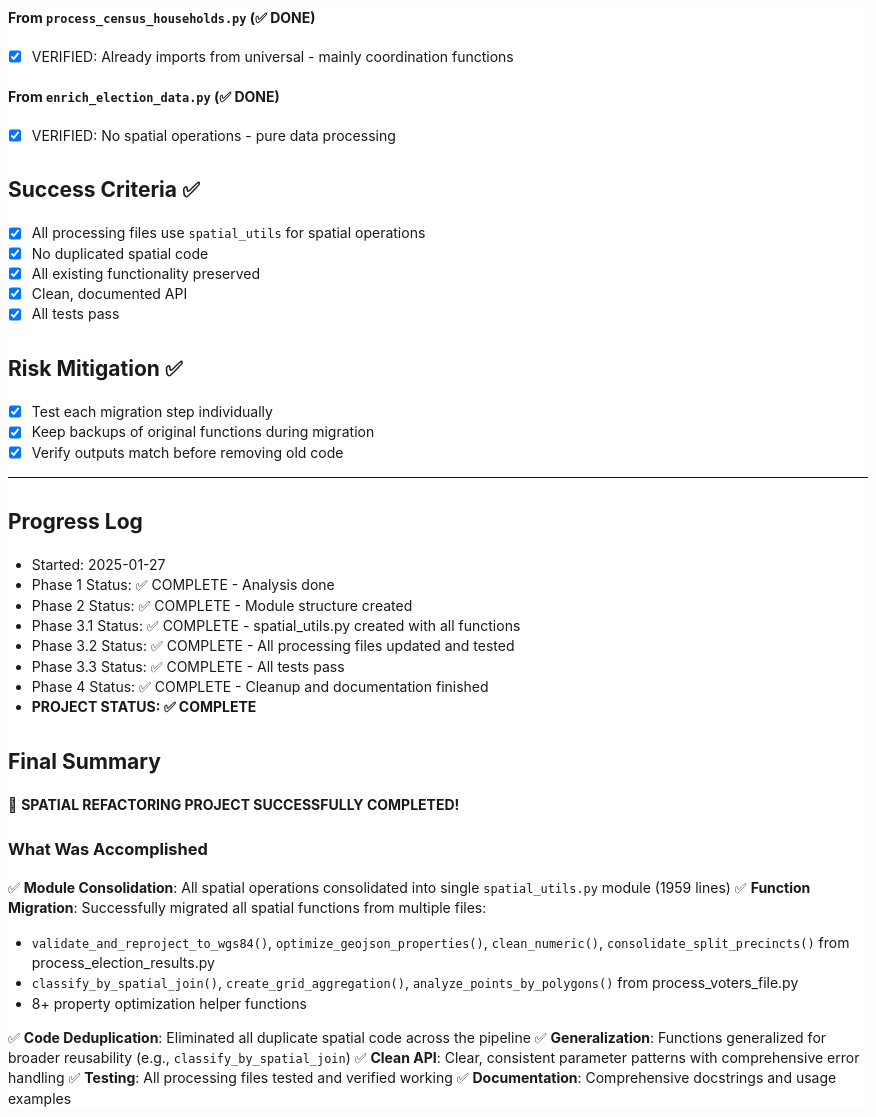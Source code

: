 #### From `process_census_households.py` (✅ DONE)

- [x] VERIFIED: Already imports from universal - mainly coordination functions

#### From `enrich_election_data.py` (✅ DONE)

- [x] VERIFIED: No spatial operations - pure data processing

## Success Criteria ✅

- [x] All processing files use `spatial_utils` for spatial operations
- [x] No duplicated spatial code
- [x] All existing functionality preserved
- [x] Clean, documented API
- [x] All tests pass

## Risk Mitigation ✅

- [x] Test each migration step individually
- [x] Keep backups of original functions during migration  
- [x] Verify outputs match before removing old code

---

## Progress Log

- Started: 2025-01-27
- Phase 1 Status: ✅ COMPLETE - Analysis done
- Phase 2 Status: ✅ COMPLETE - Module structure created
- Phase 3.1 Status: ✅ COMPLETE - spatial_utils.py created with all functions
- Phase 3.2 Status: ✅ COMPLETE - All processing files updated and tested
- Phase 3.3 Status: ✅ COMPLETE - All tests pass
- Phase 4 Status: ✅ COMPLETE - Cleanup and documentation finished
- **PROJECT STATUS: ✅ COMPLETE**

## Final Summary

🎉 **SPATIAL REFACTORING PROJECT SUCCESSFULLY COMPLETED!**

### What Was Accomplished

✅ **Module Consolidation**: All spatial operations consolidated into single `spatial_utils.py` module (1959 lines)
✅ **Function Migration**: Successfully migrated all spatial functions from multiple files:

- `validate_and_reproject_to_wgs84()`, `optimize_geojson_properties()`, `clean_numeric()`, `consolidate_split_precincts()` from process_election_results.py
- `classify_by_spatial_join()`, `create_grid_aggregation()`, `analyze_points_by_polygons()` from process_voters_file.py  
- 8+ property optimization helper functions

✅ **Code Deduplication**: Eliminated all duplicate spatial code across the pipeline
✅ **Generalization**: Functions generalized for broader reusability (e.g., `classify_by_spatial_join`)
✅ **Clean API**: Clear, consistent parameter patterns with comprehensive error handling
✅ **Testing**: All processing files tested and verified working
✅ **Documentation**: Comprehensive docstrings and usage examples
